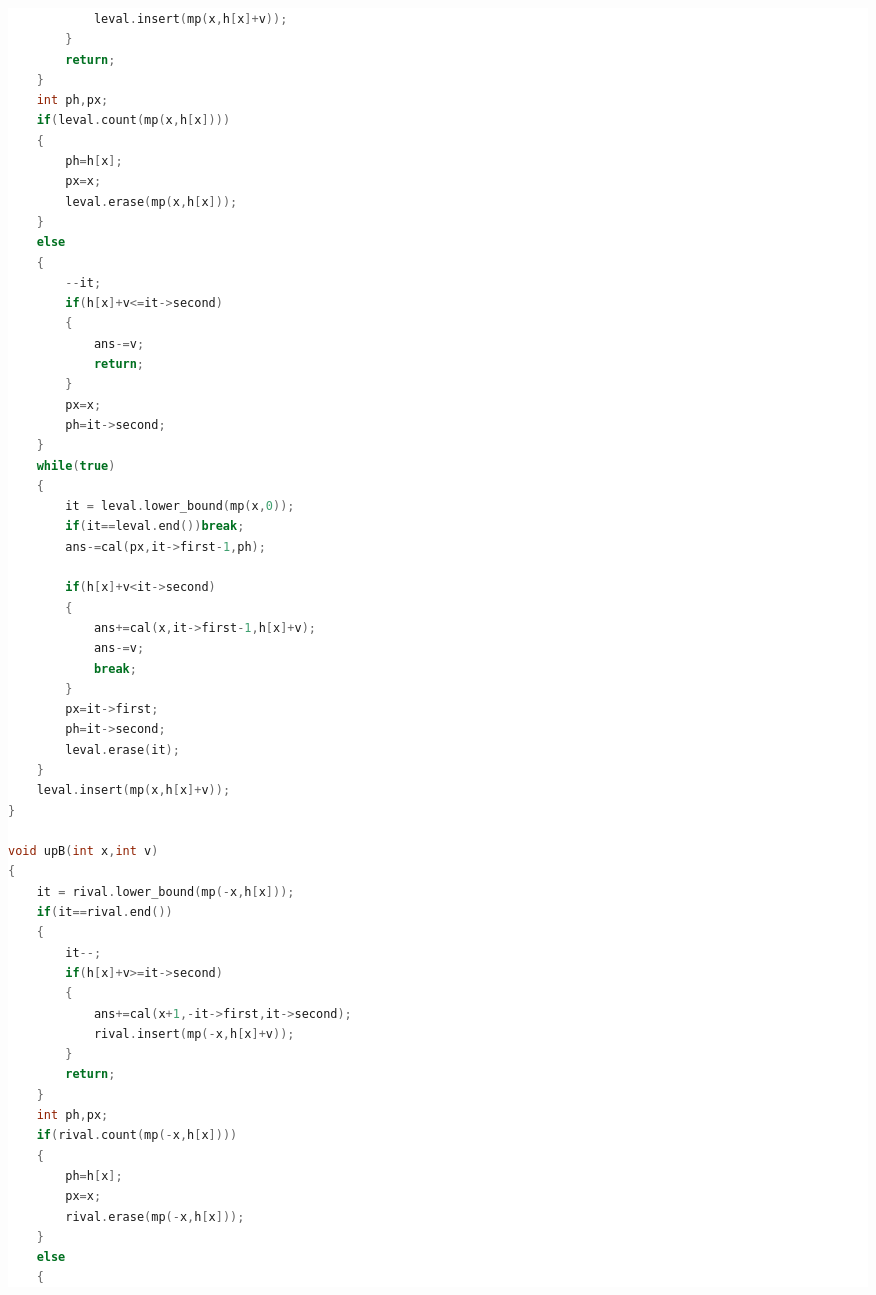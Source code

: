 ```C++
			leval.insert(mp(x,h[x]+v));
		}
		return;
	}
	int ph,px;
	if(leval.count(mp(x,h[x])))
	{
		ph=h[x];
		px=x;
		leval.erase(mp(x,h[x]));
	}
	else
	{
		--it;
		if(h[x]+v<=it->second)
		{
			ans-=v;
			return;
		}
		px=x;
		ph=it->second;
	}
	while(true)
	{
		it = leval.lower_bound(mp(x,0));
		if(it==leval.end())break;
		ans-=cal(px,it->first-1,ph);

		if(h[x]+v<it->second)
		{
			ans+=cal(x,it->first-1,h[x]+v);
			ans-=v;
			break;
		}
		px=it->first;
		ph=it->second;
		leval.erase(it);
	}
	leval.insert(mp(x,h[x]+v));
}

void upB(int x,int v)
{
	it = rival.lower_bound(mp(-x,h[x]));
	if(it==rival.end())
	{
		it--;
		if(h[x]+v>=it->second)
		{
			ans+=cal(x+1,-it->first,it->second);
			rival.insert(mp(-x,h[x]+v));
		}
		return;
	}
	int ph,px;
	if(rival.count(mp(-x,h[x])))
	{
		ph=h[x];
		px=x;
		rival.erase(mp(-x,h[x]));
	}
	else
	{
```